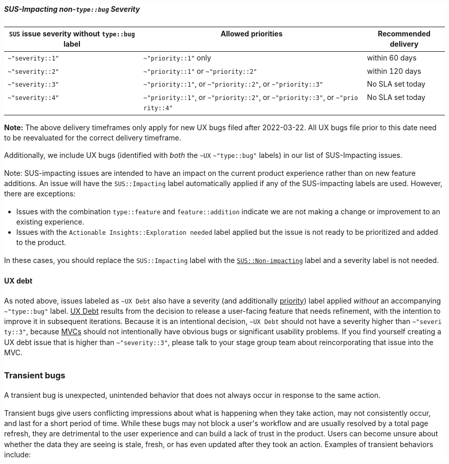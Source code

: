 ##### SUS-Impacting non-`type::bug` Severity

| `SUS` issue severity without `type::bug` label | Allowed priorities | Recommended delivery |
|-|-|-|
| `~"severity::1"` | `~"priority::1"` only | within 60 days |
| `~"severity::2"` | `~"priority::1"` or  `~"priority::2"` | within 120 days |
| `~"severity::3"` | `~"priority::1"`, or `~"priority::2"`, or `~"priority::3"` | No SLA set today |
| `~"severity::4"` | `~"priority::1"`, or `~"priority::2"`, or `~"priority::3"`, or `~"priority::4"` | No SLA set today  |

**Note:** The above delivery timeframes only apply for new UX bugs filed after 2022-03-22. All UX bugs file prior to this date need to be reevaluated for the correct delivery timeframe.


Additionally, we include UX bugs (identified with *both* the `~UX` `~"type::bug"` labels) in our list of SUS-Impacting issues.

Note: SUS-impacting issues are intended to have an impact on the current product experience rather than on new feature additions. An issue will have the `SUS::Impacting` label automatically applied if any of the SUS-impacting labels are used. However, there are exceptions:
- Issues with the combination `type::feature` and `feature::addition` indicate we are not making a change or improvement to an existing experience.
- Issues with the `Actionable Insights::Exploration needed` label applied but the issue is not ready to be prioritized and added to the product.

In these cases, you should replace the `SUS::Impacting` label with the [`SUS::Non-impacting`](https://gitlab.com/groups/gitlab-org/-/labels?subscribed=&search=sus) label and a severity label is not needed.

#### UX debt

As noted above, issues labeled as `~UX Debt` also have a severity (and additionally [priority](#priority)) label applied *without* an accompanying `~"type::bug"` label. [UX Debt](/handbook/engineering/workflow/#ux-debt) results from the decision to release a user-facing feature that needs refinement, with the intention to improve it in subsequent iterations. Because it is an intentional decision, `~UX Debt` should not have a severity higher than `~"severity::3"`, because [MVCs](/handbook/values/#minimal-viable-change-mvc) should not intentionally have obvious bugs or significant usability problems. If you find yourself creating a UX debt issue that is higher than `~"severity::3"`, please talk to your stage group team about reincorporating that issue into the MVC.

### Transient bugs

A transient bug is unexpected, unintended behavior that does not always occur in response to the same action.

Transient bugs give users conflicting impressions about what is happening when they take action, may not consistently occur, and last for a short period of time. While these bugs may not block a user's workflow and are usually resolved by a total page refresh, they are detrimental to the user experience and can build a lack of trust in the product. Users can become unsure about whether the data they are seeing is stale, fresh, or has even updated after they took an action. Examples of transient behaviors include:
